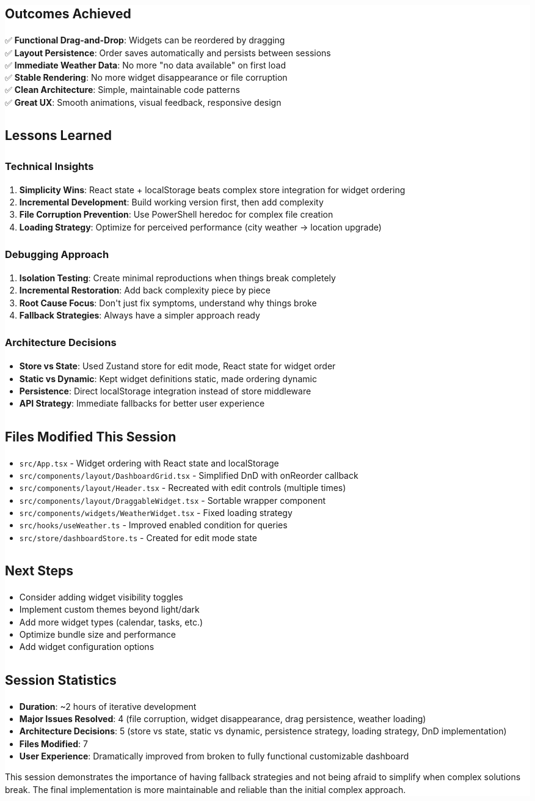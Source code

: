 ## Outcomes Achieved
✅ **Functional Drag-and-Drop**: Widgets can be reordered by dragging  
✅ **Layout Persistence**: Order saves automatically and persists between sessions  
✅ **Immediate Weather Data**: No more "no data available" on first load  
✅ **Stable Rendering**: No more widget disappearance or file corruption  
✅ **Clean Architecture**: Simple, maintainable code patterns  
✅ **Great UX**: Smooth animations, visual feedback, responsive design  

## Lessons Learned

### Technical Insights
1. **Simplicity Wins**: React state + localStorage beats complex store integration for widget ordering
2. **Incremental Development**: Build working version first, then add complexity
3. **File Corruption Prevention**: Use PowerShell heredoc for complex file creation
4. **Loading Strategy**: Optimize for perceived performance (city weather → location upgrade)

### Debugging Approach
1. **Isolation Testing**: Create minimal reproductions when things break completely
2. **Incremental Restoration**: Add back complexity piece by piece
3. **Root Cause Focus**: Don't just fix symptoms, understand why things broke
4. **Fallback Strategies**: Always have a simpler approach ready

### Architecture Decisions
- **Store vs State**: Used Zustand store for edit mode, React state for widget order
- **Static vs Dynamic**: Kept widget definitions static, made ordering dynamic
- **Persistence**: Direct localStorage integration instead of store middleware
- **API Strategy**: Immediate fallbacks for better user experience

## Files Modified This Session
- `src/App.tsx` - Widget ordering with React state and localStorage
- `src/components/layout/DashboardGrid.tsx` - Simplified DnD with onReorder callback
- `src/components/layout/Header.tsx` - Recreated with edit controls (multiple times)
- `src/components/layout/DraggableWidget.tsx` - Sortable wrapper component
- `src/components/widgets/WeatherWidget.tsx` - Fixed loading strategy
- `src/hooks/useWeather.ts` - Improved enabled condition for queries
- `src/store/dashboardStore.ts` - Created for edit mode state

## Next Steps
- Consider adding widget visibility toggles
- Implement custom themes beyond light/dark
- Add more widget types (calendar, tasks, etc.)
- Optimize bundle size and performance
- Add widget configuration options

## Session Statistics
- **Duration**: ~2 hours of iterative development
- **Major Issues Resolved**: 4 (file corruption, widget disappearance, drag persistence, weather loading)
- **Architecture Decisions**: 5 (store vs state, static vs dynamic, persistence strategy, loading strategy, DnD implementation)
- **Files Modified**: 7
- **User Experience**: Dramatically improved from broken to fully functional customizable dashboard

This session demonstrates the importance of having fallback strategies and not being afraid to simplify when complex solutions break. The final implementation is more maintainable and reliable than the initial complex approach.